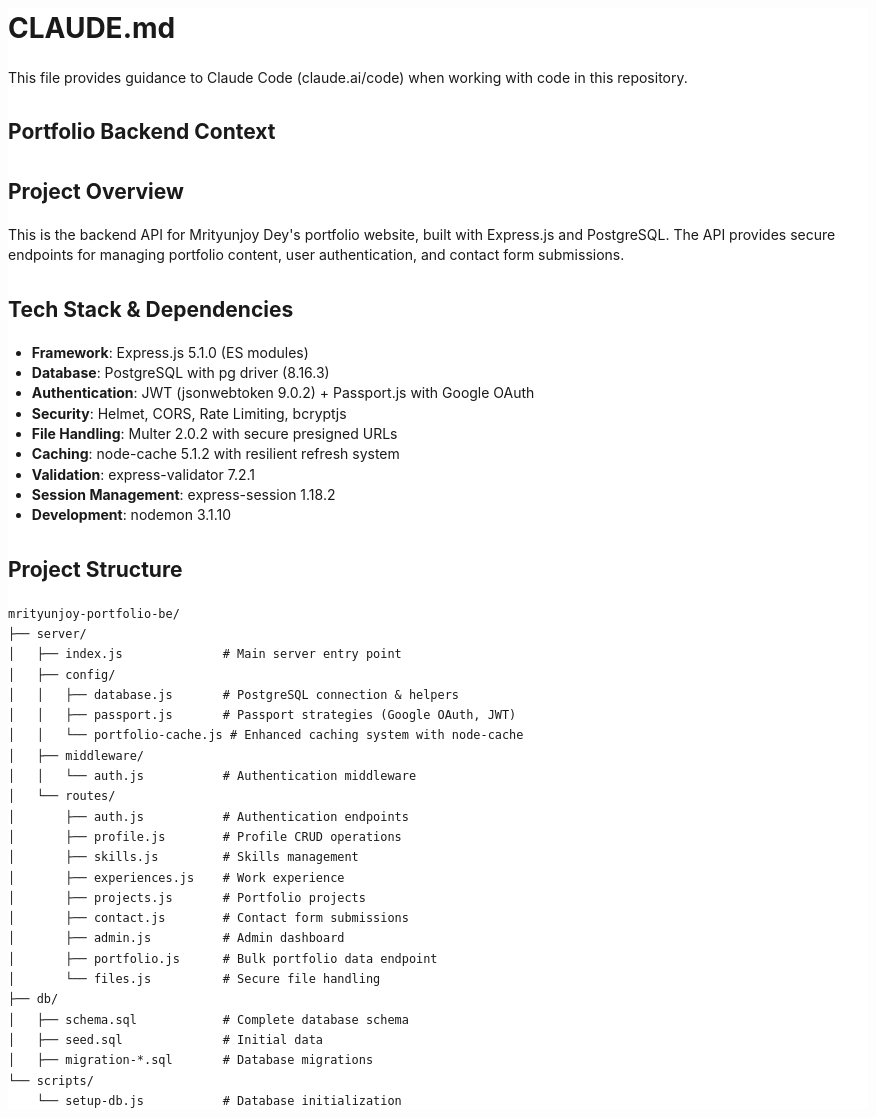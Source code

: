 # CLAUDE.md

This file provides guidance to Claude Code (claude.ai/code) when working with code in this repository.

## Portfolio Backend Context

## Project Overview

This is the backend API for Mrityunjoy Dey's portfolio website, built with Express.js and PostgreSQL. The API provides secure endpoints for managing portfolio content, user authentication, and contact form submissions.

## Tech Stack & Dependencies

- **Framework**: Express.js 5.1.0 (ES modules)
- **Database**: PostgreSQL with pg driver (8.16.3)
- **Authentication**: JWT (jsonwebtoken 9.0.2) + Passport.js with Google OAuth
- **Security**: Helmet, CORS, Rate Limiting, bcryptjs
- **File Handling**: Multer 2.0.2 with secure presigned URLs
- **Caching**: node-cache 5.1.2 with resilient refresh system
- **Validation**: express-validator 7.2.1
- **Session Management**: express-session 1.18.2
- **Development**: nodemon 3.1.10

## Project Structure

```
mrityunjoy-portfolio-be/
├── server/
│   ├── index.js              # Main server entry point
│   ├── config/
│   │   ├── database.js       # PostgreSQL connection & helpers
│   │   ├── passport.js       # Passport strategies (Google OAuth, JWT)
│   │   └── portfolio-cache.js # Enhanced caching system with node-cache
│   ├── middleware/
│   │   └── auth.js           # Authentication middleware
│   └── routes/
│       ├── auth.js           # Authentication endpoints
│       ├── profile.js        # Profile CRUD operations
│       ├── skills.js         # Skills management
│       ├── experiences.js    # Work experience
│       ├── projects.js       # Portfolio projects
│       ├── contact.js        # Contact form submissions
│       ├── admin.js          # Admin dashboard
│       ├── portfolio.js      # Bulk portfolio data endpoint
│       └── files.js          # Secure file handling
├── db/
│   ├── schema.sql            # Complete database schema
│   ├── seed.sql              # Initial data
│   ├── migration-*.sql       # Database migrations
└── scripts/
    └── setup-db.js           # Database initialization
```
